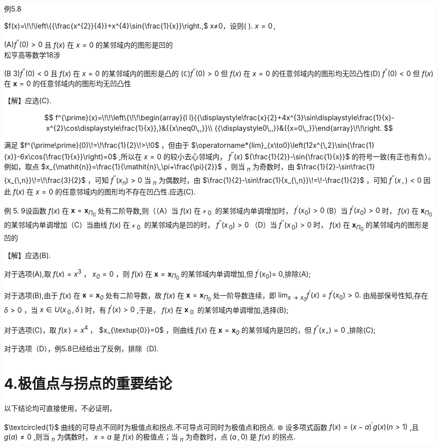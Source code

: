 例5.8  

$f(x)=\!\!\left\{{\frac{x^{2}}{4}}+x^{4}\sin{\frac{1}{x}}\right.,$ x≠0，设则( ). $x=0\,,$  

$(\mathrm{A})f^{\prime\prime}(0)>0$ 且 $f(x)$ 在 $x=0$ 的某邻域内的图形是凹的  
松亨高等数学18涉  

(B $3)f^{\prime\prime}(0)<0$ 且 $f(x)$ 在 $x=0$ 的某邻域内的图形是凸的 $(\mathbb{C})f^{\prime\prime}(0)>0$ 但 $f(x)$ 在 $x=0$ 的任意邻域内的图形均无凹凸性(D) $f^{\prime\prime}(0)<0$ 但 $f(x)$ 在 ${\boldsymbol x}=0$ 的任意邻域内的图形均无凹凸性  

【解】应选(C).  

$$
f^{\prime}(x)=\!\!\left\{\!\!\begin{array}{l l}{{\displaystyle\frac{x}{2}+4x^{3}\sin\displaystyle\frac{1}{x}-x^{2}\cos\displaystyle\frac{1}{x}},}&{{x\neq0\,,}}\\ {{\displaystyle0\,,}}&{{x=0\,,}}\end{array}\!\!\right.
$$  

满足 $f^{\prime\prime}(0)\!=\!\frac{1}{2}\!>\!0$ ，但由于 $\operatorname*{lim}_{x\to0}\left(12x^{\,2}\sin{\frac{1}{x}}-6x\cos{\frac{1}{x}}\right)=0$ ,所以在 $x=0$ 的较小去心邻域内， $f^{\prime\prime}(x)$  ${\frac{1}{2}}-\sin{\frac{1}{x}}$ 的符号一致(有正也有负）。例如，取点 $x_{\mathit{n}}=\frac{1}{\mathit{n}\,\pi+\frac{\pi}{2}}$ ，则当 $_{n}$ 为奇数时，由 $\frac{1}{2}-\sin\frac{1}{x_{\,n}}\!=\!\frac{3}{2}$ ，可知 $f^{\prime\prime}(x_{n})>0$ 当 $_n$ 为偶数时，由 $\frac{1}{2}-\sin\frac{1}{x_{\,n}}\!=\!-\frac{1}{2}$ ，可知 $f^{\prime\prime}(x\,,\,)<0$ 因此 $f(x)$ 在 $x=0$ 的任意邻域内的图形均不存在凹凸性.应选(C).  

例 5. 9设函数 $f(x)$ 在 $\boldsymbol{x}=\boldsymbol{x}_{\mathit{\Pi}_{0}}$ 处有二阶导数,则（（A）当 $f(x)$ 在 $\boldsymbol{\mathscr{x}}_{\mathrm{~0~}}$ 的某邻域内单调增加时， $f^{\prime}(x_{0})>0$ (B）当 $f^{\prime}(x_{0})>0$ 时， $f(x)$ 在 $\boldsymbol{x}_{\mathit{\Pi}_{0}}$ 的某邻域内单调增加（C）当曲线 $f(x)$ 在 $\boldsymbol{\mathscr{x}}_{\mathrm{~0~}}$ 的某邻域内是凹的时， $f^{\prime\prime}(x_{\,0})>0$ （D）当 $f^{\prime\prime}(x_{\,0})>0$ 时， $f(x)$ 在 $\boldsymbol{x}_{\mathit{\Pi}_{0}}$ 的某邻域内的图形是凹的  

【解】应选(B).  

对于选项(A),取 $f(x)=x^{3}$ ， $x_{\mathit{0}}=0$ ，则 $f(x)$ 在 $\boldsymbol{x}=\boldsymbol{x}_{\mathit{\Pi}_{0}}$ 的某邻域内单调增加,但 $f^{\prime}(x_{0})=$ 0,排除(A);  

对于选项(B),由于 $f(x)$ 在 ${\boldsymbol{x}}={\boldsymbol{x}}_{\mathit{0}}$ 处有二阶导数，故 $f(x)$ 在 $\boldsymbol{x}=\boldsymbol{x}_{\mathit{\Pi}_{0}}$ 处一阶导数连续，即 $\operatorname*{lim}_{x\to x_{0}}f^{\prime}(x)=f^{\prime}(x_{0})>0.$ 由局部保号性知,存在 $\delta>0$ ，当 $x\in U(x\,_{0}\,,\delta\,)$ 时，有 $f^{\prime}(x)>0$ ,于是， $f(x)$ 在 $\boldsymbol{x}_{\mathrm{~0~}}$ 的某邻域内单调增加,选择(B);  

对于选项(C)，取 $f(x\,)=x^{4}$ ， $x_{\textup{0}}=0$ ，则曲线 $f(x)$ 在 $\boldsymbol{x}=\boldsymbol{x}_{\mathit{0}}$ 的某邻域内是凹的，但 $f^{\prime\prime}(x_{\circ})=0$ ,排除(C);  

对于选项（D），例5.8已经给出了反例，排除（D).  

# 4.极值点与拐点的重要结论  

以下结论均可直接使用，不必证明，  

$\textcircled{1}$ 曲线的可导点不同时为极值点和拐点.不可导点可同时为极值点和拐点. $\circledcirc$ 设多项式函数 $f(x)=(x-a)^{\prime}g(x)(n>1)$ ,且 $g\left(a\right)\neq0$ ,则当 $_n$ 为偶数时， $x=a$ 是 $f(x)$ 的极值点；当 $_n$ 为奇数时，点 $(a\,,0)$ 是 $f(x)$ 的拐点.  
